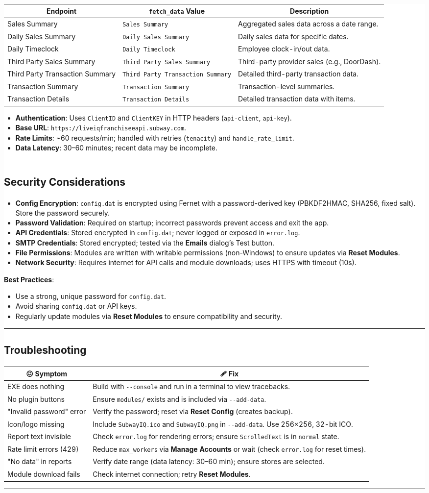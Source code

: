 | Endpoint | `fetch_data` Value | Description |
|----------|--------------------|-------------|
| Sales Summary | `Sales Summary` | Aggregated sales data across a date range. |
| Daily Sales Summary | `Daily Sales Summary` | Daily sales data for specific dates. |
| Daily Timeclock | `Daily Timeclock` | Employee clock-in/out data. |
| Third Party Sales Summary | `Third Party Sales Summary` | Third-party provider sales (e.g., DoorDash). |
| Third Party Transaction Summary | `Third Party Transaction Summary` | Detailed third-party transaction data. |
| Transaction Summary | `Transaction Summary` | Transaction-level summaries. |
| Transaction Details | `Transaction Details` | Detailed transaction data with items. |

- **Authentication**: Uses `ClientID` and `ClientKEY` in HTTP headers (`api-client`, `api-key`).
- **Base URL**: `https://liveiqfranchiseeapi.subway.com`.
- **Rate Limits**: ~60 requests/min; handled with retries (`tenacity`) and `handle_rate_limit`.
- **Data Latency**: 30–60 minutes; recent data may be incomplete.

---

## Security Considerations
- **Config Encryption**: `config.dat` is encrypted using Fernet with a password-derived key (PBKDF2HMAC, SHA256, fixed salt). Store the password securely.
- **Password Validation**: Required on startup; incorrect passwords prevent access and exit the app.
- **API Credentials**: Stored encrypted in `config.dat`; never logged or exposed in `error.log`.
- **SMTP Credentials**: Stored encrypted; tested via the **Emails** dialog’s Test button.
- **File Permissions**: Modules are written with writable permissions (non-Windows) to ensure updates via **Reset Modules**.
- **Network Security**: Requires internet for API calls and module downloads; uses HTTPS with timeout (10s).

**Best Practices**:
- Use a strong, unique password for `config.dat`.
- Avoid sharing `config.dat` or API keys.
- Regularly update modules via **Reset Modules** to ensure compatibility and security.

---

## Troubleshooting
| 😖 Symptom | 🩹 Fix |
|------------|-------|
| EXE does nothing | Build with `--console` and run in a terminal to view tracebacks. |
| No plugin buttons | Ensure `modules/` exists and is included via `--add-data`. |
| "Invalid password" error | Verify the password; reset via **Reset Config** (creates backup). |
| Icon/logo missing | Include `SubwayIQ.ico` and `SubwayIQ.png` in `--add-data`. Use 256×256, 32-bit ICO. |
| Report text invisible | Check `error.log` for rendering errors; ensure `ScrolledText` is in `normal` state. |
| Rate limit errors (429) | Reduce `max_workers` via **Manage Accounts** or wait (check `error.log` for reset times). |
| "No data" in reports | Verify date range (data latency: 30–60 min); ensure stores are selected. |
| Module download fails | Check internet connection; retry **Reset Modules**. |

---